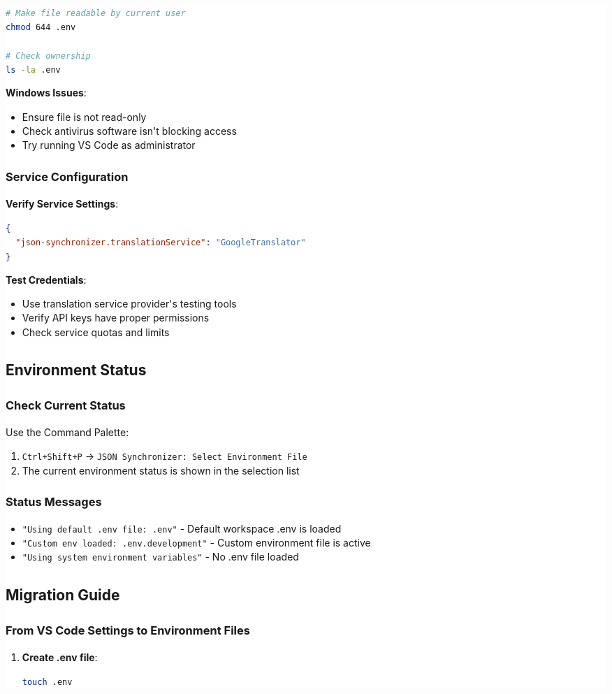 ```bash
# Make file readable by current user
chmod 644 .env

# Check ownership
ls -la .env
```

**Windows Issues**:

- Ensure file is not read-only
- Check antivirus software isn't blocking access
- Try running VS Code as administrator

### Service Configuration

**Verify Service Settings**:

```json
{
  "json-synchronizer.translationService": "GoogleTranslator"
}
```

**Test Credentials**:

- Use translation service provider's testing tools
- Verify API keys have proper permissions
- Check service quotas and limits

## Environment Status

### Check Current Status

Use the Command Palette:

1. `Ctrl+Shift+P` → `JSON Synchronizer: Select Environment File`
2. The current environment status is shown in the selection list

### Status Messages

- `"Using default .env file: .env"` - Default workspace .env is loaded
- `"Custom env loaded: .env.development"` - Custom environment file is active
- `"Using system environment variables"` - No .env file loaded

## Migration Guide

### From VS Code Settings to Environment Files

1. **Create .env file**:

   ```bash
   touch .env
   ```
